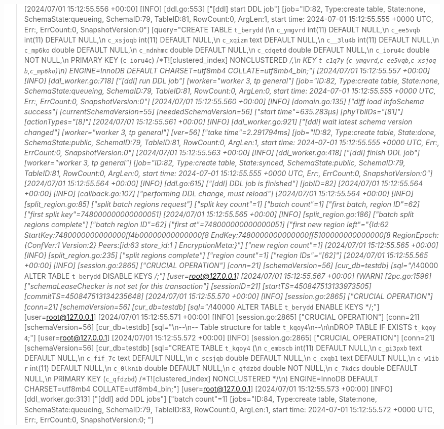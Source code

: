    > [2024/07/01 15:12:55.556 +00:00] [INFO] [ddl.go:553] ["[ddl] start DDL job"] [job="ID:82, Type:create table, State:none, SchemaState:queueing, SchemaID:79, TableID:81, RowCount:0, ArgLen:1, start time: 2024-07-01 15:12:55.555 +0000 UTC, Err:<nil>, ErrCount:0, SnapshotVersion:0"] [query="CREATE TABLE `t_berydd` (\n  `c_ymgvrd` int(11) DEFAULT NULL,\n  `c_ee5vqb` int(11) DEFAULT NULL,\n  `c_xsjoqb` int(11) DEFAULT NULL,\n  `c_xqizm` text DEFAULT NULL,\n  `c__3lu4b` int(11) DEFAULT NULL,\n  `c_mp6ko` double DEFAULT NULL,\n  `c_ndnhmc` double DEFAULT NULL,\n  `c_cdqetd` double DEFAULT NULL,\n  `c_ioru4c` double NOT NULL,\n  PRIMARY KEY (`c_ioru4c`) /*T![clustered_index] NONCLUSTERED */,\n  KEY `t_c1q7y` (`c_ymgvrd`,`c_ee5vqb`,`c_xsjoqb`,`c_mp6ko`)\n) ENGINE=InnoDB DEFAULT CHARSET=utf8mb4 COLLATE=utf8mb4_bin;"]
   > [2024/07/01 15:12:55.557 +00:00] [INFO] [ddl_worker.go:718] ["[ddl] run DDL job"] [worker="worker 3, tp general"] [job="ID:82, Type:create table, State:none, SchemaState:queueing, SchemaID:79, TableID:81, RowCount:0, ArgLen:0, start time: 2024-07-01 15:12:55.555 +0000 UTC, Err:<nil>, ErrCount:0, SnapshotVersion:0"]
   > [2024/07/01 15:12:55.560 +00:00] [INFO] [domain.go:135] ["diff load InfoSchema success"] [currentSchemaVersion=55] [neededSchemaVersion=56] ["start time"=635.283µs] [phyTblIDs="[81]"] [actionTypes="[8]"]
   > [2024/07/01 15:12:55.561 +00:00] [INFO] [ddl_worker.go:921] ["[ddl] wait latest schema version changed"] [worker="worker 3, tp general"] [ver=56] ["take time"=2.291794ms] [job="ID:82, Type:create table, State:done, SchemaState:public, SchemaID:79, TableID:81, RowCount:0, ArgLen:1, start time: 2024-07-01 15:12:55.555 +0000 UTC, Err:<nil>, ErrCount:0, SnapshotVersion:0"]
   > [2024/07/01 15:12:55.563 +00:00] [INFO] [ddl_worker.go:418] ["[ddl] finish DDL job"] [worker="worker 3, tp general"] [job="ID:82, Type:create table, State:synced, SchemaState:public, SchemaID:79, TableID:81, RowCount:0, ArgLen:0, start time: 2024-07-01 15:12:55.555 +0000 UTC, Err:<nil>, ErrCount:0, SnapshotVersion:0"]
   > [2024/07/01 15:12:55.564 +00:00] [INFO] [ddl.go:615] ["[ddl] DDL job is finished"] [jobID=82]
   > [2024/07/01 15:12:55.564 +00:00] [INFO] [callback.go:107] ["performing DDL change, must reload"]
   > [2024/07/01 15:12:55.564 +00:00] [INFO] [split_region.go:85] ["split batch regions request"] ["split key count"=1] ["batch count"=1] ["first batch, region ID"=62] ["first split key"=748000000000000051]
   > [2024/07/01 15:12:55.565 +00:00] [INFO] [split_region.go:186] ["batch split regions complete"] ["batch region ID"=62] ["first at"=748000000000000051] ["first new region left"="{Id:62 StartKey:7480000000000000ff4b00000000000000f8 EndKey:7480000000000000ff5100000000000000f8 RegionEpoch:{ConfVer:1 Version:2} Peers:[id:63 store_id:1 ] EncryptionMeta:<nil>}"] ["new region count"=1]
   > [2024/07/01 15:12:55.565 +00:00] [INFO] [split_region.go:235] ["split regions complete"] ["region count"=1] ["region IDs"="[62]"]
   > [2024/07/01 15:12:55.565 +00:00] [INFO] [session.go:2865] ["CRUCIAL OPERATION"] [conn=21] [schemaVersion=56] [cur_db=testdb] [sql="/*!40000 ALTER TABLE `t_berydd` DISABLE KEYS */;"] [user=root@127.0.0.1]
   > [2024/07/01 15:12:55.567 +00:00] [WARN] [2pc.go:1596] ["schemaLeaseChecker is not set for this transaction"] [sessionID=21] [startTS=450847513133973505] [commitTS=450847513134235648]
   > [2024/07/01 15:12:55.570 +00:00] [INFO] [session.go:2865] ["CRUCIAL OPERATION"] [conn=21] [schemaVersion=56] [cur_db=testdb] [sql="/*!40000 ALTER TABLE `t_berydd` ENABLE KEYS */;"] [user=root@127.0.0.1]
   > [2024/07/01 15:12:55.571 +00:00] [INFO] [session.go:2865] ["CRUCIAL OPERATION"] [conn=21] [schemaVersion=56] [cur_db=testdb] [sql="\n--\n-- Table structure for table `t_kqoy4`\n--\n\nDROP TABLE IF EXISTS `t_kqoy4`;"] [user=root@127.0.0.1]
   > [2024/07/01 15:12:55.572 +00:00] [INFO] [session.go:2865] ["CRUCIAL OPERATION"] [conn=21] [schemaVersion=56] [cur_db=testdb] [sql="CREATE TABLE `t_kqoy4` (\n  `c_embscb` int(11) DEFAULT NULL,\n  `c_gi3pxb` text DEFAULT NULL,\n  `c_fif_7c` text DEFAULT NULL,\n  `c_scsjqb` double DEFAULT NULL,\n  `c_cxqb1` text DEFAULT NULL,\n  `c_w1ibr` int(11) DEFAULT NULL,\n  `c_0lknib` double DEFAULT NULL,\n  `c_qfdzbd` double NOT NULL,\n  `c_7kdcs` double DEFAULT NULL,\n  PRIMARY KEY (`c_qfdzbd`) /*T![clustered_index] NONCLUSTERED */\n) ENGINE=InnoDB DEFAULT CHARSET=utf8mb4 COLLATE=utf8mb4_bin;"] [user=root@127.0.0.1]
   > [2024/07/01 15:12:55.573 +00:00] [INFO] [ddl_worker.go:313] ["[ddl] add DDL jobs"] ["batch count"=1] [jobs="ID:84, Type:create table, State:none, SchemaState:queueing, SchemaID:79, TableID:83, RowCount:0, ArgLen:1, start time: 2024-07-01 15:12:55.572 +0000 UTC, Err:<nil>, ErrCount:0, SnapshotVersion:0; "]